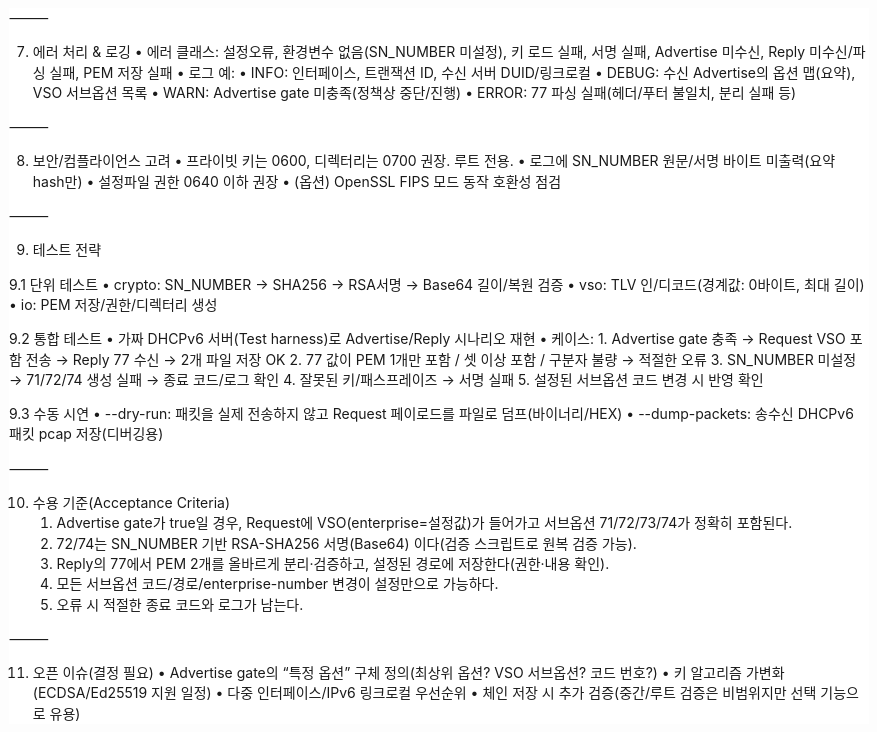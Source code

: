 
⸻

7) 에러 처리 & 로깅
	•	에러 클래스: 설정오류, 환경변수 없음(SN_NUMBER 미설정), 키 로드 실패, 서명 실패, Advertise 미수신, Reply 미수신/파싱 실패, PEM 저장 실패
	•	로그 예:
	•	INFO: 인터페이스, 트랜잭션 ID, 수신 서버 DUID/링크로컬
	•	DEBUG: 수신 Advertise의 옵션 맵(요약), VSO 서브옵션 목록
	•	WARN: Advertise gate 미충족(정책상 중단/진행)
	•	ERROR: 77 파싱 실패(헤더/푸터 불일치, 분리 실패 등)

⸻

8) 보안/컴플라이언스 고려
	•	프라이빗 키는 0600, 디렉터리는 0700 권장. 루트 전용.
	•	로그에 SN_NUMBER 원문/서명 바이트 미출력(요약 hash만)
	•	설정파일 권한 0640 이하 권장
	•	(옵션) OpenSSL FIPS 모드 동작 호환성 점검

⸻

9) 테스트 전략

9.1 단위 테스트
	•	crypto: SN_NUMBER → SHA256 → RSA서명 → Base64 길이/복원 검증
	•	vso: TLV 인/디코드(경계값: 0바이트, 최대 길이)
	•	io: PEM 저장/권한/디렉터리 생성

9.2 통합 테스트
	•	가짜 DHCPv6 서버(Test harness)로 Advertise/Reply 시나리오 재현
	•	케이스:
	1.	Advertise gate 충족 → Request VSO 포함 전송 → Reply 77 수신 → 2개 파일 저장 OK
	2.	77 값이 PEM 1개만 포함 / 셋 이상 포함 / 구분자 불량 → 적절한 오류
	3.	SN_NUMBER 미설정 → 71/72/74 생성 실패 → 종료 코드/로그 확인
	4.	잘못된 키/패스프레이즈 → 서명 실패
	5.	설정된 서브옵션 코드 변경 시 반영 확인

9.3 수동 시연
	•	--dry-run: 패킷을 실제 전송하지 않고 Request 페이로드를 파일로 덤프(바이너리/HEX)
	•	--dump-packets: 송수신 DHCPv6 패킷 pcap 저장(디버깅용)

⸻

10) 수용 기준(Acceptance Criteria)
	1.	Advertise gate가 true일 경우, Request에 VSO(enterprise=설정값)가 들어가고 서브옵션 71/72/73/74가 정확히 포함된다.
	2.	72/74는 SN_NUMBER 기반 RSA-SHA256 서명(Base64) 이다(검증 스크립트로 원복 검증 가능).
	3.	Reply의 77에서 PEM 2개를 올바르게 분리·검증하고, 설정된 경로에 저장한다(권한·내용 확인).
	4.	모든 서브옵션 코드/경로/enterprise-number 변경이 설정만으로 가능하다.
	5.	오류 시 적절한 종료 코드와 로그가 남는다.

⸻

11) 오픈 이슈(결정 필요)
	•	Advertise gate의 “특정 옵션” 구체 정의(최상위 옵션? VSO 서브옵션? 코드 번호?)
	•	키 알고리즘 가변화(ECDSA/Ed25519 지원 일정)
	•	다중 인터페이스/IPv6 링크로컬 우선순위
	•	체인 저장 시 추가 검증(중간/루트 검증은 비범위지만 선택 기능으로 유용)
